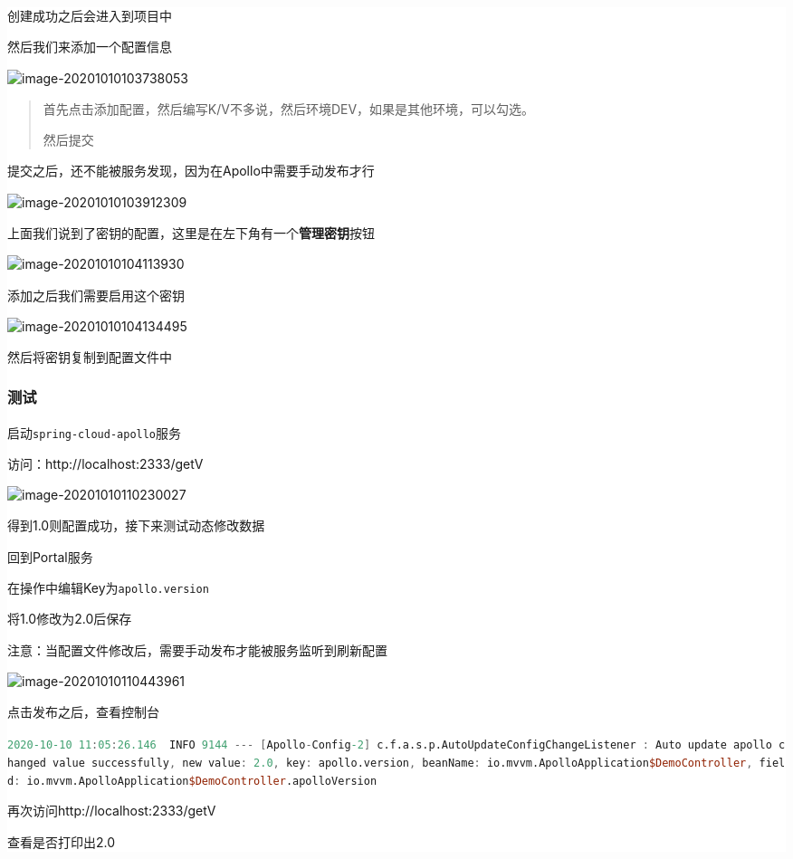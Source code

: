 创建成功之后会进入到项目中

然后我们来添加一个配置信息

![image-20201010103738053](https://img-ages-test0001.oss-cn-hangzhou.aliyuncs.com/images/image-20201010103738053.png)

> 首先点击添加配置，然后编写K/V不多说，然后环境DEV，如果是其他环境，可以勾选。
>
> 然后提交

提交之后，还不能被服务发现，因为在Apollo中需要手动发布才行

![image-20201010103912309](https://img-ages-test0001.oss-cn-hangzhou.aliyuncs.com/images/image-20201010103912309.png)

上面我们说到了密钥的配置，这里是在左下角有一个**管理密钥**按钮

![image-20201010104113930](https://img-ages-test0001.oss-cn-hangzhou.aliyuncs.com/images/image-20201010104113930.png)

添加之后我们需要启用这个密钥

![image-20201010104134495](https://img-ages-test0001.oss-cn-hangzhou.aliyuncs.com/images/image-20201010104134495.png)

然后将密钥复制到配置文件中

### 测试

启动`spring-cloud-apollo`服务

访问：http://localhost:2333/getV

![image-20201010110230027](https://img-ages-test0001.oss-cn-hangzhou.aliyuncs.com/images/image-20201010110230027.png)

得到1.0则配置成功，接下来测试动态修改数据

回到Portal服务

在操作中编辑Key为`apollo.version`

将1.0修改为2.0后保存

注意：当配置文件修改后，需要手动发布才能被服务监听到刷新配置

![image-20201010110443961](https://img-ages-test0001.oss-cn-hangzhou.aliyuncs.com/images/image-20201010110443961.png)

点击发布之后，查看控制台

```verilog
2020-10-10 11:05:26.146  INFO 9144 --- [Apollo-Config-2] c.f.a.s.p.AutoUpdateConfigChangeListener : Auto update apollo changed value successfully, new value: 2.0, key: apollo.version, beanName: io.mvvm.ApolloApplication$DemoController, field: io.mvvm.ApolloApplication$DemoController.apolloVersion
```

再次访问http://localhost:2333/getV

查看是否打印出2.0
